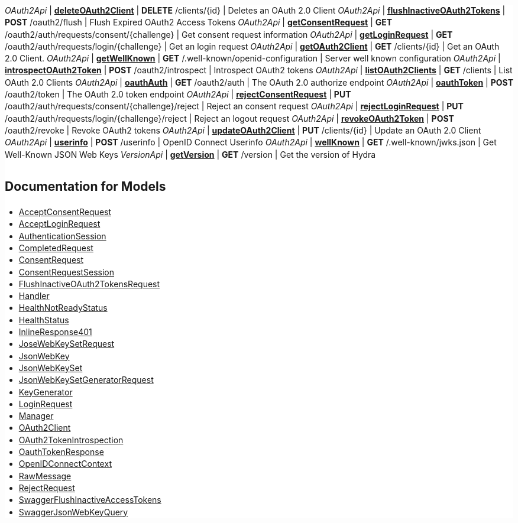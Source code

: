 *OAuth2Api* | [**deleteOAuth2Client**](docs/OAuth2Api.md#deleteOAuth2Client) | **DELETE** /clients/{id} | Deletes an OAuth 2.0 Client
*OAuth2Api* | [**flushInactiveOAuth2Tokens**](docs/OAuth2Api.md#flushInactiveOAuth2Tokens) | **POST** /oauth2/flush | Flush Expired OAuth2 Access Tokens
*OAuth2Api* | [**getConsentRequest**](docs/OAuth2Api.md#getConsentRequest) | **GET** /oauth2/auth/requests/consent/{challenge} | Get consent request information
*OAuth2Api* | [**getLoginRequest**](docs/OAuth2Api.md#getLoginRequest) | **GET** /oauth2/auth/requests/login/{challenge} | Get an login request
*OAuth2Api* | [**getOAuth2Client**](docs/OAuth2Api.md#getOAuth2Client) | **GET** /clients/{id} | Get an OAuth 2.0 Client.
*OAuth2Api* | [**getWellKnown**](docs/OAuth2Api.md#getWellKnown) | **GET** /.well-known/openid-configuration | Server well known configuration
*OAuth2Api* | [**introspectOAuth2Token**](docs/OAuth2Api.md#introspectOAuth2Token) | **POST** /oauth2/introspect | Introspect OAuth2 tokens
*OAuth2Api* | [**listOAuth2Clients**](docs/OAuth2Api.md#listOAuth2Clients) | **GET** /clients | List OAuth 2.0 Clients
*OAuth2Api* | [**oauthAuth**](docs/OAuth2Api.md#oauthAuth) | **GET** /oauth2/auth | The OAuth 2.0 authorize endpoint
*OAuth2Api* | [**oauthToken**](docs/OAuth2Api.md#oauthToken) | **POST** /oauth2/token | The OAuth 2.0 token endpoint
*OAuth2Api* | [**rejectConsentRequest**](docs/OAuth2Api.md#rejectConsentRequest) | **PUT** /oauth2/auth/requests/consent/{challenge}/reject | Reject an consent request
*OAuth2Api* | [**rejectLoginRequest**](docs/OAuth2Api.md#rejectLoginRequest) | **PUT** /oauth2/auth/requests/login/{challenge}/reject | Reject an logout request
*OAuth2Api* | [**revokeOAuth2Token**](docs/OAuth2Api.md#revokeOAuth2Token) | **POST** /oauth2/revoke | Revoke OAuth2 tokens
*OAuth2Api* | [**updateOAuth2Client**](docs/OAuth2Api.md#updateOAuth2Client) | **PUT** /clients/{id} | Update an OAuth 2.0 Client
*OAuth2Api* | [**userinfo**](docs/OAuth2Api.md#userinfo) | **POST** /userinfo | OpenID Connect Userinfo
*OAuth2Api* | [**wellKnown**](docs/OAuth2Api.md#wellKnown) | **GET** /.well-known/jwks.json | Get Well-Known JSON Web Keys
*VersionApi* | [**getVersion**](docs/VersionApi.md#getVersion) | **GET** /version | Get the version of Hydra


## Documentation for Models

 - [AcceptConsentRequest](docs/AcceptConsentRequest.md)
 - [AcceptLoginRequest](docs/AcceptLoginRequest.md)
 - [AuthenticationSession](docs/AuthenticationSession.md)
 - [CompletedRequest](docs/CompletedRequest.md)
 - [ConsentRequest](docs/ConsentRequest.md)
 - [ConsentRequestSession](docs/ConsentRequestSession.md)
 - [FlushInactiveOAuth2TokensRequest](docs/FlushInactiveOAuth2TokensRequest.md)
 - [Handler](docs/Handler.md)
 - [HealthNotReadyStatus](docs/HealthNotReadyStatus.md)
 - [HealthStatus](docs/HealthStatus.md)
 - [InlineResponse401](docs/InlineResponse401.md)
 - [JoseWebKeySetRequest](docs/JoseWebKeySetRequest.md)
 - [JsonWebKey](docs/JsonWebKey.md)
 - [JsonWebKeySet](docs/JsonWebKeySet.md)
 - [JsonWebKeySetGeneratorRequest](docs/JsonWebKeySetGeneratorRequest.md)
 - [KeyGenerator](docs/KeyGenerator.md)
 - [LoginRequest](docs/LoginRequest.md)
 - [Manager](docs/Manager.md)
 - [OAuth2Client](docs/OAuth2Client.md)
 - [OAuth2TokenIntrospection](docs/OAuth2TokenIntrospection.md)
 - [OauthTokenResponse](docs/OauthTokenResponse.md)
 - [OpenIDConnectContext](docs/OpenIDConnectContext.md)
 - [RawMessage](docs/RawMessage.md)
 - [RejectRequest](docs/RejectRequest.md)
 - [SwaggerFlushInactiveAccessTokens](docs/SwaggerFlushInactiveAccessTokens.md)
 - [SwaggerJsonWebKeyQuery](docs/SwaggerJsonWebKeyQuery.md)